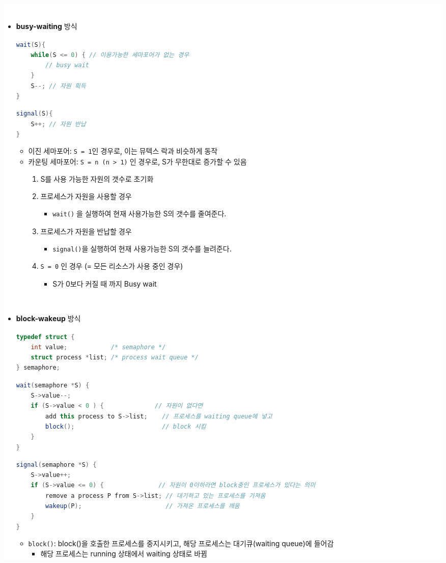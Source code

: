 <br/>

- **busy-waiting** 방식
    ```java
    wait(S){
        while(S <= 0) { // 이용가능한 세마포어가 없는 경우
            // busy wait
        }
        S--; // 자원 획득
    }
    ```
    ```java
    signal(S){
        S++; // 자원 반납
    }
    ```
    - 이진 세마포어: `S = 1`인 경우로, 이는 뮤텍스 락과 비슷하게 동작
    - 카운팅 세마포어: `S = n (n > 1)` 인 경우로, S가 무한대로 증가할 수 있음
        1. S를 사용 가능한 자원의 갯수로 초기화
        
        2. 프로세스가 자원을 사용할 경우
            - `wait()` 을 실행하여 현재 사용가능한 S의 갯수를 줄여준다.
            
        3. 프로세스가 자원을 반납할 경우
            - `signal()`을 실행하여 현재 사용가능한 S의 갯수를 늘려준다.

        4. `S = 0` 인 경우 (= 모든 리소스가 사용 중인 경우)
            - S가 0보다 커질 때 까지 Busy wait

<br/>

- **block-wakeup** 방식
    ```C++
    typedef struct {
        int value;            /* semaphore */
        struct process *list; /* process wait queue */
    } semaphore;
    ```
    ```java
    wait(semaphore *S) {
        S->value--;
        if (S->value < 0 ) {              // 자원이 없다면
            add this process to S->list;    // 프로세스를 waiting queue에 넣고
            block();                        // block 시킴
        }
    }
    ```
    ```java
    signal(semaphore *S) {
        S->value++;
        if (S->value <= 0) {               // 자원이 0이하라면 block중인 프로세스가 있다는 의미
            remove a process P from S->list; // 대기하고 있는 프로세스를 가져옴
            wakeup(P);                       // 가져온 프로세스를 깨움
        }
    }
    ```
    - `block()`: block()을 호출한 프로세스를 중지시키고, 해당 프로세스는 대기큐(waiting queue)에 들어감
        - 해당 프로세스는 running 상태에서 waiting 상태로 바뀜
        
